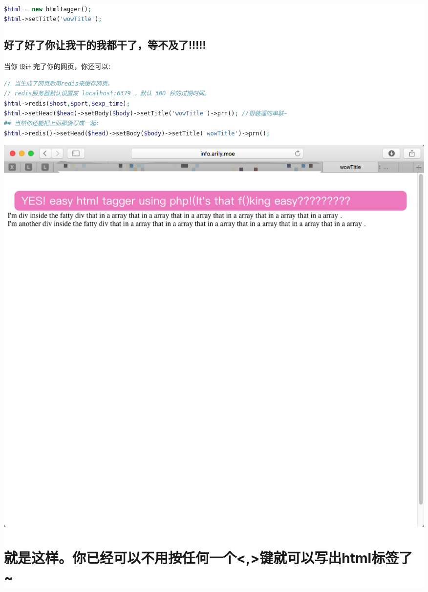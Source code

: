 ```php
$html = new htmltagger();
$html->setTitle('wowTitle');
```
## 好了好了你让我干的我都干了，等不及了!!!!!
当你 `设计` 完了你的网页，你还可以:

```php
// 当生成了网页后用redis来缓存网页。
// redis服务器默认设置成 localhost:6379 ，默认 300 秒的过期时间。
$html->redis($host,$port,$exp_time);	
$html->setHead($head)->setBody($body)->setTitle('wowTitle')->prn();	//很装逼的串联~
## 当然你还能把上面那俩写成一起:
$html->redis()->setHead($head)->setBody($body)->setTitle('wowTitle')->prn();
```
![final](https://github.com/arily/phpEZhtmltagger/blob/master/QQ20170427-195857.png)
# 就是这样。你已经可以不用按任何一个<,>键就可以写出html标签了 ~
